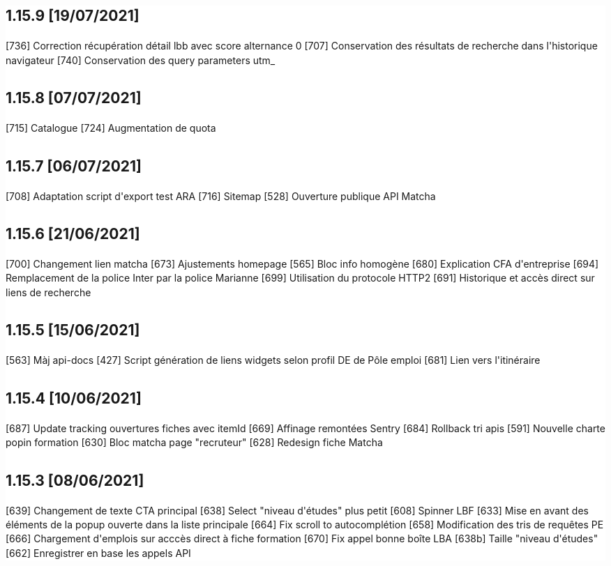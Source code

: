 ## 1.15.9 [19/07/2021]

[736] Correction récupération détail lbb avec score alternance 0
[707] Conservation des résultats de recherche dans l'historique navigateur
[740] Conservation des query parameters utm\_

## 1.15.8 [07/07/2021]

[715] Catalogue
[724] Augmentation de quota

## 1.15.7 [06/07/2021]

[708] Adaptation script d'export test ARA
[716] Sitemap
[528] Ouverture publique API Matcha

## 1.15.6 [21/06/2021]

[700] Changement lien matcha
[673] Ajustements homepage
[565] Bloc info homogène
[680] Explication CFA d'entreprise
[694] Remplacement de la police Inter par la police Marianne
[699] Utilisation du protocole HTTP2
[691] Historique et accès direct sur liens de recherche

## 1.15.5 [15/06/2021]

[563] Màj api-docs
[427] Script génération de liens widgets selon profil DE de Pôle emploi
[681] Lien vers l'itinéraire

## 1.15.4 [10/06/2021]

[687] Update tracking ouvertures fiches avec itemId
[669] Affinage remontées Sentry
[684] Rollback tri apis
[591] Nouvelle charte popin formation
[630] Bloc matcha page "recruteur"
[628] Redesign fiche Matcha

## 1.15.3 [08/06/2021]

[639] Changement de texte CTA principal
[638] Select "niveau d'études" plus petit
[608] Spinner LBF
[633] Mise en avant des éléments de la popup ouverte dans la liste principale
[664] Fix scroll to autocomplétion
[658] Modification des tris de requêtes PE
[666] Chargement d'emplois sur acccès direct à fiche formation
[670] Fix appel bonne boîte LBA
[638b] Taille "niveau d'études"
[662] Enregistrer en base les appels API
